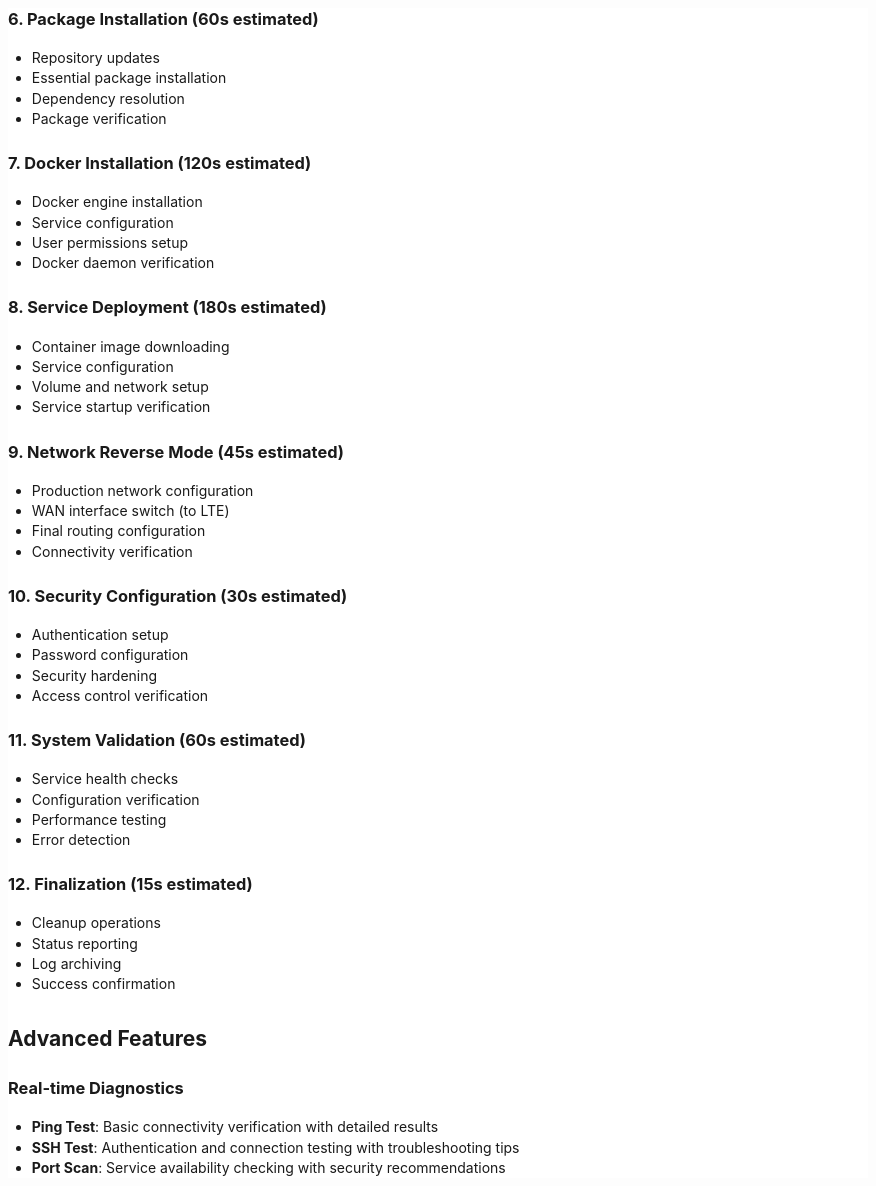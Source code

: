 ### 6. Package Installation (60s estimated)
- Repository updates
- Essential package installation
- Dependency resolution
- Package verification

### 7. Docker Installation (120s estimated)
- Docker engine installation
- Service configuration
- User permissions setup
- Docker daemon verification

### 8. Service Deployment (180s estimated)
- Container image downloading
- Service configuration
- Volume and network setup
- Service startup verification

### 9. Network Reverse Mode (45s estimated)
- Production network configuration
- WAN interface switch (to LTE)
- Final routing configuration
- Connectivity verification

### 10. Security Configuration (30s estimated)
- Authentication setup
- Password configuration
- Security hardening
- Access control verification

### 11. System Validation (60s estimated)
- Service health checks
- Configuration verification
- Performance testing
- Error detection

### 12. Finalization (15s estimated)
- Cleanup operations
- Status reporting
- Log archiving
- Success confirmation

## Advanced Features

### Real-time Diagnostics
- **Ping Test**: Basic connectivity verification with detailed results
- **SSH Test**: Authentication and connection testing with troubleshooting tips
- **Port Scan**: Service availability checking with security recommendations
